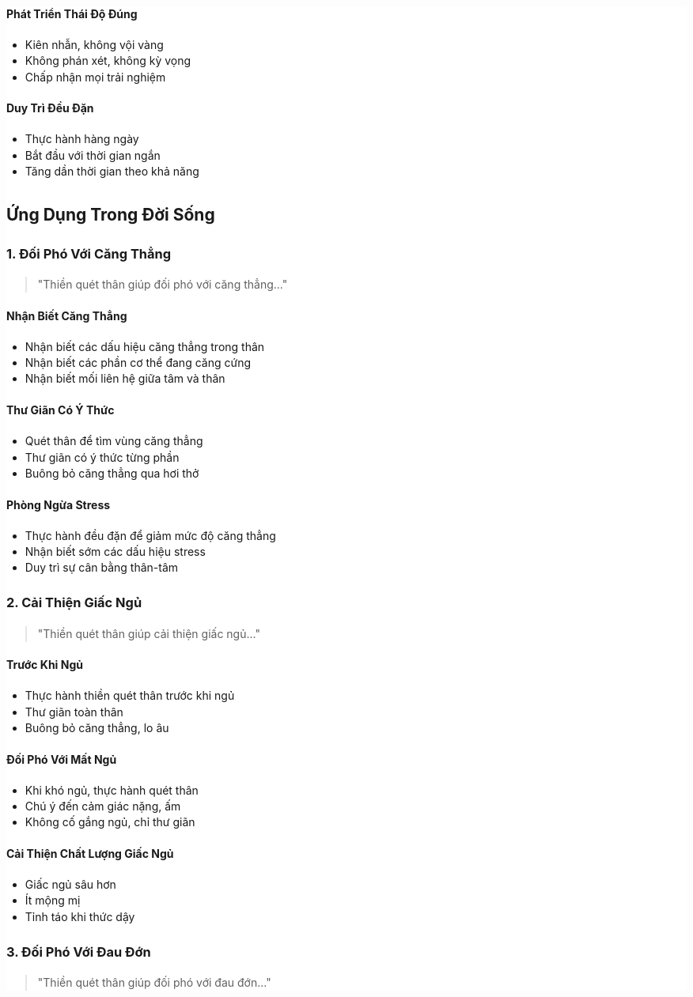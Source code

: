 #### Phát Triển Thái Độ Đúng
- Kiên nhẫn, không vội vàng
- Không phán xét, không kỳ vọng
- Chấp nhận mọi trải nghiệm

#### Duy Trì Đều Đặn
- Thực hành hàng ngày
- Bắt đầu với thời gian ngắn
- Tăng dần thời gian theo khả năng

## Ứng Dụng Trong Đời Sống

### 1. Đối Phó Với Căng Thẳng
> "Thiền quét thân giúp đối phó với căng thẳng..."

#### Nhận Biết Căng Thẳng
- Nhận biết các dấu hiệu căng thẳng trong thân
- Nhận biết các phần cơ thể đang căng cứng
- Nhận biết mối liên hệ giữa tâm và thân

#### Thư Giãn Có Ý Thức
- Quét thân để tìm vùng căng thẳng
- Thư giãn có ý thức từng phần
- Buông bỏ căng thẳng qua hơi thở

#### Phòng Ngừa Stress
- Thực hành đều đặn để giảm mức độ căng thẳng
- Nhận biết sớm các dấu hiệu stress
- Duy trì sự cân bằng thân-tâm

### 2. Cải Thiện Giấc Ngủ
> "Thiền quét thân giúp cải thiện giấc ngủ..."

#### Trước Khi Ngủ
- Thực hành thiền quét thân trước khi ngủ
- Thư giãn toàn thân
- Buông bỏ căng thẳng, lo âu

#### Đối Phó Với Mất Ngủ
- Khi khó ngủ, thực hành quét thân
- Chú ý đến cảm giác nặng, ấm
- Không cố gắng ngủ, chỉ thư giãn

#### Cải Thiện Chất Lượng Giấc Ngủ
- Giấc ngủ sâu hơn
- Ít mộng mị
- Tỉnh táo khi thức dậy

### 3. Đối Phó Với Đau Đớn
> "Thiền quét thân giúp đối phó với đau đớn..."
